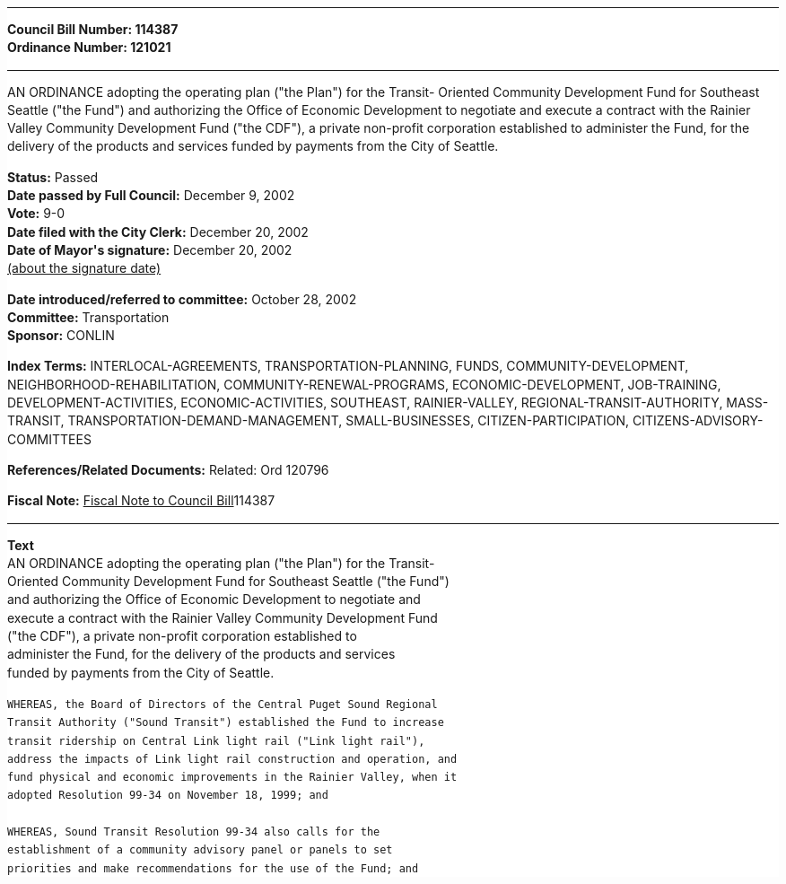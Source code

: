 * * * * *  
  
**Council Bill Number: [](#h0)[](#h2)114387**   
**Ordinance Number: 121021**  
  
* * * * *  
  
AN ORDINANCE adopting the operating plan ("the Plan") for the Transit- Oriented Community Development Fund for Southeast Seattle ("the Fund") and authorizing the Office of Economic Development to negotiate and execute a contract with the Rainier Valley Community Development Fund ("the CDF"), a private non-profit corporation established to administer the Fund, for the delivery of the products and services funded by payments from the City of Seattle.  
  
**Status:** Passed   
**Date passed by Full Council:** December 9, 2002   
**Vote:** 9-0   
**Date filed with the City Clerk:** December 20, 2002   
**Date of Mayor's signature:** December 20, 2002   
[(about the signature date)](/~public/approvaldate.htm)   
  
  
**Date introduced/referred to committee:** October 28, 2002   
**Committee:** Transportation   
**Sponsor:** CONLIN   
  
**Index Terms:** INTERLOCAL-AGREEMENTS, TRANSPORTATION-PLANNING, FUNDS, COMMUNITY-DEVELOPMENT, NEIGHBORHOOD-REHABILITATION, COMMUNITY-RENEWAL-PROGRAMS, ECONOMIC-DEVELOPMENT, JOB-TRAINING, DEVELOPMENT-ACTIVITIES, ECONOMIC-ACTIVITIES, SOUTHEAST, RAINIER-VALLEY, REGIONAL-TRANSIT-AUTHORITY, MASS-TRANSIT, TRANSPORTATION-DEMAND-MANAGEMENT, SMALL-BUSINESSES, CITIZEN-PARTICIPATION, CITIZENS-ADVISORY-COMMITTEES  
  
**References/Related Documents:** Related: Ord 120796  
  
**Fiscal Note:** [Fiscal Note to Council Bill](http://clerk.seattle.gov/~public/fnote/114387.htm)[](#h1)[](#h3)114387  
  
* * * * *  
  
**Text**  
    AN ORDINANCE adopting the operating plan ("the Plan") for the Transit-  
    Oriented Community Development Fund for Southeast Seattle ("the Fund")  
    and authorizing the Office of Economic Development to negotiate and  
    execute a contract with the Rainier Valley Community Development Fund  
    ("the CDF"), a private non-profit corporation established to  
    administer the Fund, for the delivery of the products and services  
    funded by payments from the City of Seattle.  
  
    WHEREAS, the Board of Directors of the Central Puget Sound Regional  
    Transit Authority ("Sound Transit") established the Fund to increase  
    transit ridership on Central Link light rail ("Link light rail"),  
    address the impacts of Link light rail construction and operation, and  
    fund physical and economic improvements in the Rainier Valley, when it  
    adopted Resolution 99-34 on November 18, 1999; and  
  
    WHEREAS, Sound Transit Resolution 99-34 also calls for the  
    establishment of a community advisory panel or panels to set  
    priorities and make recommendations for the use of the Fund; and  
  